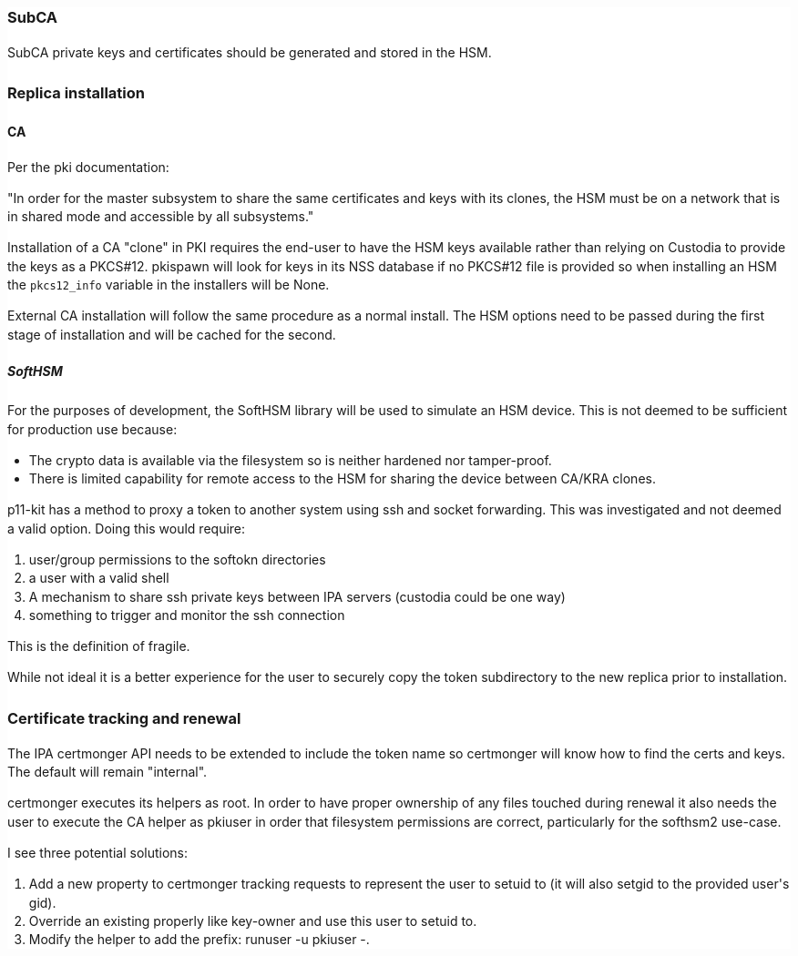 ### SubCA

SubCA private keys and certificates should be generated and stored in the HSM.

### Replica installation

#### CA

Per the pki documentation:

"In order for the master subsystem to share the same certificates and keys with its clones, the HSM must be on a network that is in shared mode and accessible by all subsystems."

Installation of a CA "clone" in PKI requires the end-user to
have the HSM keys available rather than relying on Custodia to provide the keys as a PKCS#12. pkispawn will look for keys in its NSS database if no PKCS#12 file is provided so when installing an HSM the `pkcs12_info` variable in the installers will be None.

External CA installation will follow the same procedure as a normal install. The HSM options need to be passed during the first stage of installation and will be cached for the second.

##### SoftHSM

For the purposes of development, the SoftHSM library will be used to simulate an HSM device. This is not deemed to be sufficient for production use because:

- The crypto data is available via the filesystem so is neither hardened nor tamper-proof.
- There is limited capability for remote access to the HSM for sharing the device between CA/KRA clones.

p11-kit has a method to proxy a token to another system using ssh and socket forwarding. This was investigated and not deemed a valid option. Doing this would require:

1. user/group permissions to the softokn directories
2. a user with a valid shell
3. A mechanism to share ssh private keys between IPA servers (custodia could be one way)
4. something to trigger and monitor the ssh connection

This is the definition of fragile.

While not ideal it is a better experience for the user to securely copy the token subdirectory to the new replica prior to installation.

### Certificate tracking and renewal

The IPA certmonger API needs to be extended to include the token name so certmonger will know how to find the certs and keys. The default will remain "internal".

certmonger executes its helpers as root. In order to have proper ownership of any files touched during renewal it also needs the user to execute the CA helper as pkiuser in order that filesystem permissions are correct, particularly for the softhsm2 use-case.

I see three potential solutions:

1. Add a new property to certmonger tracking requests to represent the user to setuid to (it will also setgid to the provided user's gid).
2. Override an existing properly like key-owner and use this user to setuid to.
3. Modify the helper to add the prefix: runuser -u pkiuser -.
